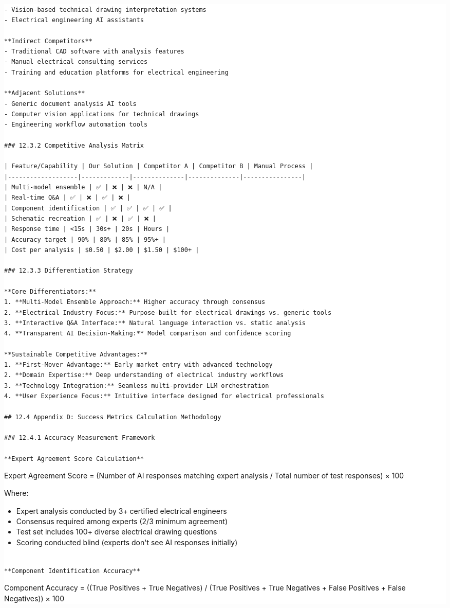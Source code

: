 ```
- Vision-based technical drawing interpretation systems
- Electrical engineering AI assistants

**Indirect Competitors**
- Traditional CAD software with analysis features
- Manual electrical consulting services
- Training and education platforms for electrical engineering

**Adjacent Solutions**
- Generic document analysis AI tools
- Computer vision applications for technical drawings
- Engineering workflow automation tools

### 12.3.2 Competitive Analysis Matrix

| Feature/Capability | Our Solution | Competitor A | Competitor B | Manual Process |
|-------------------|-------------|--------------|--------------|----------------|
| Multi-model ensemble | ✅ | ❌ | ❌ | N/A |
| Real-time Q&A | ✅ | ❌ | ✅ | ❌ |
| Component identification | ✅ | ✅ | ✅ | ✅ |
| Schematic recreation | ✅ | ❌ | ✅ | ❌ |
| Response time | <15s | 30s+ | 20s | Hours |
| Accuracy target | 90% | 80% | 85% | 95%+ |
| Cost per analysis | $0.50 | $2.00 | $1.50 | $100+ |

### 12.3.3 Differentiation Strategy

**Core Differentiators:**
1. **Multi-Model Ensemble Approach:** Higher accuracy through consensus
2. **Electrical Industry Focus:** Purpose-built for electrical drawings vs. generic tools
3. **Interactive Q&A Interface:** Natural language interaction vs. static analysis
4. **Transparent AI Decision-Making:** Model comparison and confidence scoring

**Sustainable Competitive Advantages:**
1. **First-Mover Advantage:** Early market entry with advanced technology
2. **Domain Expertise:** Deep understanding of electrical industry workflows
3. **Technology Integration:** Seamless multi-provider LLM orchestration
4. **User Experience Focus:** Intuitive interface designed for electrical professionals

## 12.4 Appendix D: Success Metrics Calculation Methodology

### 12.4.1 Accuracy Measurement Framework

**Expert Agreement Score Calculation**
```
Expert Agreement Score = (Number of AI responses matching expert analysis / Total number of test responses) × 100

Where:
- Expert analysis conducted by 3+ certified electrical engineers
- Consensus required among experts (2/3 minimum agreement)
- Test set includes 100+ diverse electrical drawing questions
- Scoring conducted blind (experts don't see AI responses initially)
```

**Component Identification Accuracy**
```
Component Accuracy = ((True Positives + True Negatives) / (True Positives + True Negatives + False Positives + False Negatives)) × 100
